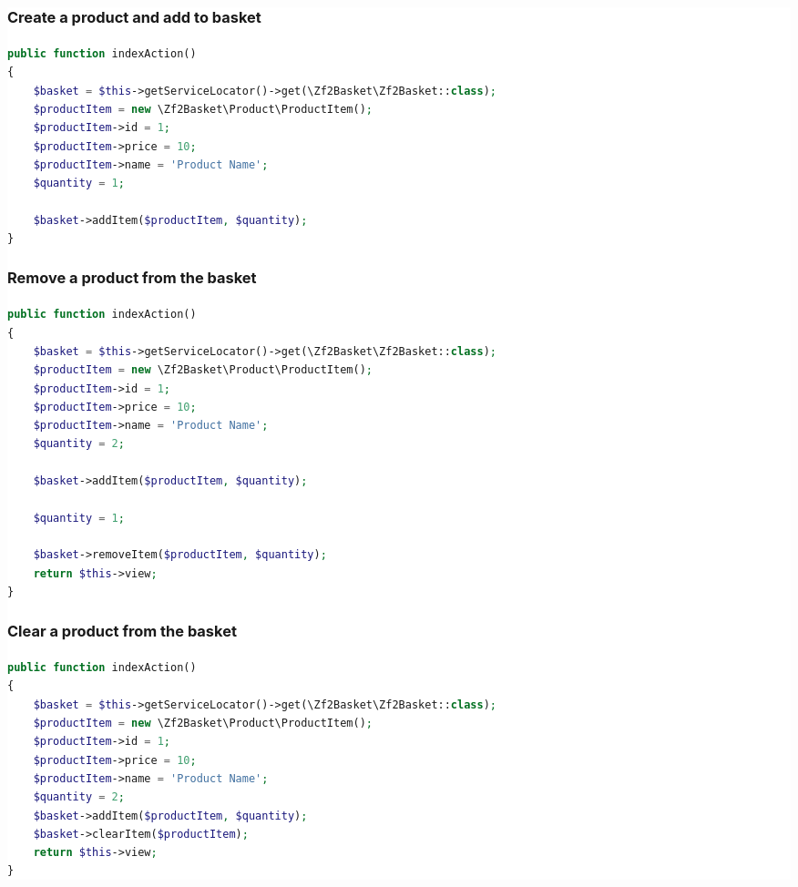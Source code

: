 ### Create a product and add to basket
```php
public function indexAction()
{
    $basket = $this->getServiceLocator()->get(\Zf2Basket\Zf2Basket::class);
    $productItem = new \Zf2Basket\Product\ProductItem();
    $productItem->id = 1;
    $productItem->price = 10;
    $productItem->name = 'Product Name';
    $quantity = 1;

    $basket->addItem($productItem, $quantity);
}
```


### Remove a product from the basket
```php
public function indexAction()
{
    $basket = $this->getServiceLocator()->get(\Zf2Basket\Zf2Basket::class);
    $productItem = new \Zf2Basket\Product\ProductItem();
    $productItem->id = 1;
    $productItem->price = 10;
    $productItem->name = 'Product Name';
    $quantity = 2;

    $basket->addItem($productItem, $quantity);
    
    $quantity = 1;
    
    $basket->removeItem($productItem, $quantity);
    return $this->view;
}
```

### Clear a product from the basket
```php
public function indexAction()
{
    $basket = $this->getServiceLocator()->get(\Zf2Basket\Zf2Basket::class);
    $productItem = new \Zf2Basket\Product\ProductItem();
    $productItem->id = 1;
    $productItem->price = 10;
    $productItem->name = 'Product Name';
    $quantity = 2;
    $basket->addItem($productItem, $quantity);
    $basket->clearItem($productItem);
    return $this->view;
}
```
